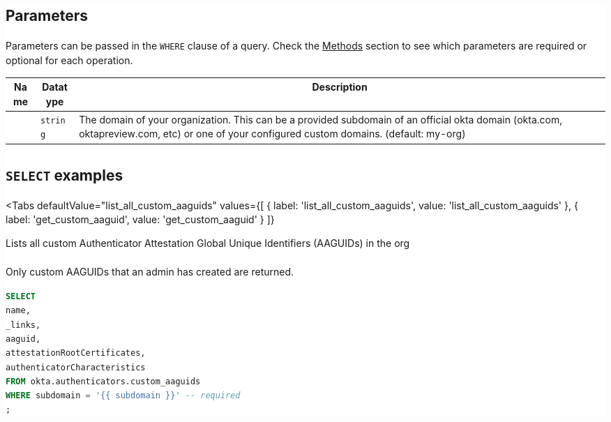 </tbody>
</table>

## Parameters

Parameters can be passed in the `WHERE` clause of a query. Check the [Methods](#methods) section to see which parameters are required or optional for each operation.

<table>
<thead>
    <tr>
    <th>Name</th>
    <th>Datatype</th>
    <th>Description</th>
    </tr>
</thead>
<tbody>
<tr id="parameter-subdomain">
    <td><CopyableCode code="subdomain" /></td>
    <td><code>string</code></td>
    <td>The domain of your organization. This can be a provided subdomain of an official okta domain (okta.com, oktapreview.com, etc) or one of your configured custom domains. (default: my-org)</td>
</tr>
</tbody>
</table>

## `SELECT` examples

<Tabs
    defaultValue="list_all_custom_aaguids"
    values={[
        { label: 'list_all_custom_aaguids', value: 'list_all_custom_aaguids' },
        { label: 'get_custom_aaguid', value: 'get_custom_aaguid' }
    ]}
>
<TabItem value="list_all_custom_aaguids">

Lists all custom Authenticator Attestation Global Unique Identifiers (AAGUIDs) in the org<br /><br />Only custom AAGUIDs that an admin has created are returned.

```sql
SELECT
name,
_links,
aaguid,
attestationRootCertificates,
authenticatorCharacteristics
FROM okta.authenticators.custom_aaguids
WHERE subdomain = '{{ subdomain }}' -- required
;
```
</TabItem>
<TabItem value="get_custom_aaguid">
